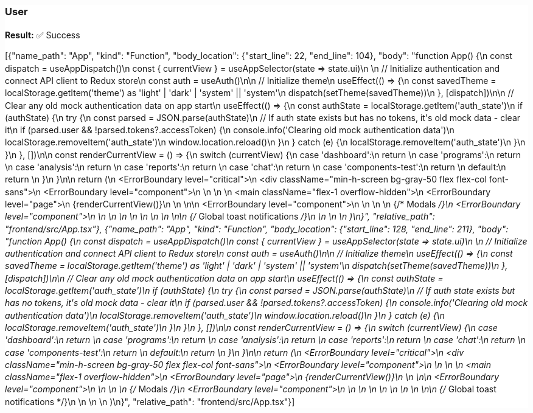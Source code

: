 ```
```

### User

**Result:** ✅ Success

[{"name_path": "App", "kind": "Function", "body_location": {"start_line": 22, "end_line": 104}, "body": "function App() {\n  const dispatch = useAppDispatch()\n  const { currentView } = useAppSelector(state => state.ui)\n  \n  // Initialize authentication and connect API client to Redux store\n  const auth = useAuth()\n\n  // Initialize theme\n  useEffect(() => {\n    const savedTheme = localStorage.getItem('theme') as 'light' | 'dark' | 'system' || 'system'\n    dispatch(setTheme(savedTheme))\n  }, [dispatch])\n\n  // Clear any old mock authentication data on app start\n  useEffect(() => {\n    const authState = localStorage.getItem('auth_state')\n    if (authState) {\n      try {\\n        const parsed = JSON.parse(authState)\n        // If auth state exists but has no tokens, it's old mock data - clear it\n        if (parsed.user && !parsed.tokens?.accessToken) {\n          console.info('Clearing old mock authentication data')\n          localStorage.removeItem('auth_state')\n          window.location.reload()\n        }\n      } catch (e) {\n        localStorage.removeItem('auth_state')\n      }\n    }\n  }, [])\n\n  const renderCurrentView = () => {\n    switch (currentView) {\n      case 'dashboard':\n        return <DashboardView />\n      case 'programs':\n        return <ProgramsView />\n      case 'analysis':\n        return <AnalysisView />\n      case 'reports':\n        return <ReportsView />\n      case 'chat':\n        return <ChatInterface />\n      case 'components-test':\n        return <ComponentsTestView />\n      default:\n        return <DashboardView />\n    }\n  }\n\n  return (\n    <ErrorBoundary level=\"critical\">\n      <div className=\"min-h-screen bg-gray-50 flex flex-col font-sans\">\n        <ErrorBoundary level=\"component\">\n          <TopAppBar />\n        </ErrorBoundary>\n        \n        <main className=\"flex-1 overflow-hidden\">\n          <ErrorBoundary level=\"page\">\n            {renderCurrentView()}\n          </ErrorBoundary>\n        </main>\n\n        <ErrorBoundary level=\"component\">\n          <BottomStatusBar />\n        </ErrorBoundary>\n        \n        {/* Modals */}\n        <ErrorBoundary level=\"component\">\n          <LoginModal />\n          <LLMConfigModal />\n          <SettingsModal />\n          <EnhancedProfileModal />\n          <UploadDocumentModal />\n          <CreateProgramModal />\n          <AnalysisDetailsModal />\n        </ErrorBoundary>\n\n        {/* Global toast notifications */}\n        <ToastContainer />\n      </div>\n    </ErrorBoundary>\n  )\n}", "relative_path": "frontend/src/App.tsx"}, {"name_path": "App", "kind": "Function", "body_location": {"start_line": 128, "end_line": 211}, "body": "function App() {\n  const dispatch = useAppDispatch()\n  const { currentView } = useAppSelector(state => state.ui)\n  \n  // Initialize authentication and connect API client to Redux store\n  const auth = useAuth()\n\n  // Initialize theme\n  useEffect(() => {\n    const savedTheme = localStorage.getItem('theme') as 'light' | 'dark' | 'system' || 'system'\n    dispatch(setTheme(savedTheme))\n  }, [dispatch])\n\n  // Clear any old mock authentication data on app start\n  useEffect(() => {\n    const authState = localStorage.getItem('auth_state')\n    if (authState) {\n      try {\n        const parsed = JSON.parse(authState)\n        // If auth state exists but has no tokens, it's old mock data - clear it\n        if (parsed.user && !parsed.tokens?.accessToken) {\n          console.info('Clearing old mock authentication data')\n          localStorage.removeItem('auth_state')\n          window.location.reload()\n        }\n      } catch (e) {\n        localStorage.removeItem('auth_state')\n      }\n    }\n  }, [])\n\n  const renderCurrentView = () => {\n    switch (currentView) {\n      case 'dashboard':\n        return <DashboardView />\n      case 'programs':\n        return <ProgramsView />\n      case 'analysis':\n        return <AnalysisView />\n      case 'reports':\n        return <ReportsView />\n      case 'chat':\n        return <ChatInterface />\n      case 'components-test':\n        return <ComponentsTestView />\n      default:\n        return <DashboardView />\n    }\n  }\n\n  return (\n    <ErrorBoundary level=\"critical\">\n      <div className=\"min-h-screen bg-gray-50 flex flex-col font-sans\">\n        <ErrorBoundary level=\"component\">\n          <TopAppBar />\n        </ErrorBoundary>\n        \n        <main className=\"flex-1 overflow-hidden\">\n          <ErrorBoundary level=\"page\">\n            {renderCurrentView()}\n          </ErrorBoundary>\n        </main>\n\n        <ErrorBoundary level=\"component\">\n          <BottomStatusBar />\n        </ErrorBoundary>\n        \n        {/* Modals */}\n        <ErrorBoundary level=\"component\">\n          <LoginModal />\n          <LLMConfigModal />\n          <SettingsModal />\n          <EnhancedProfileModal />\n          <UploadDocumentModal />\n          <CreateProgramModal />\n          <AnalysisDetailsModal />\n        </ErrorBoundary>\n\n        {/* Global toast notifications */}\n        <ToastContainer />\n      </div>\n    </ErrorBoundary>\n  )\n}", "relative_path": "frontend/src/App.tsx"}]

